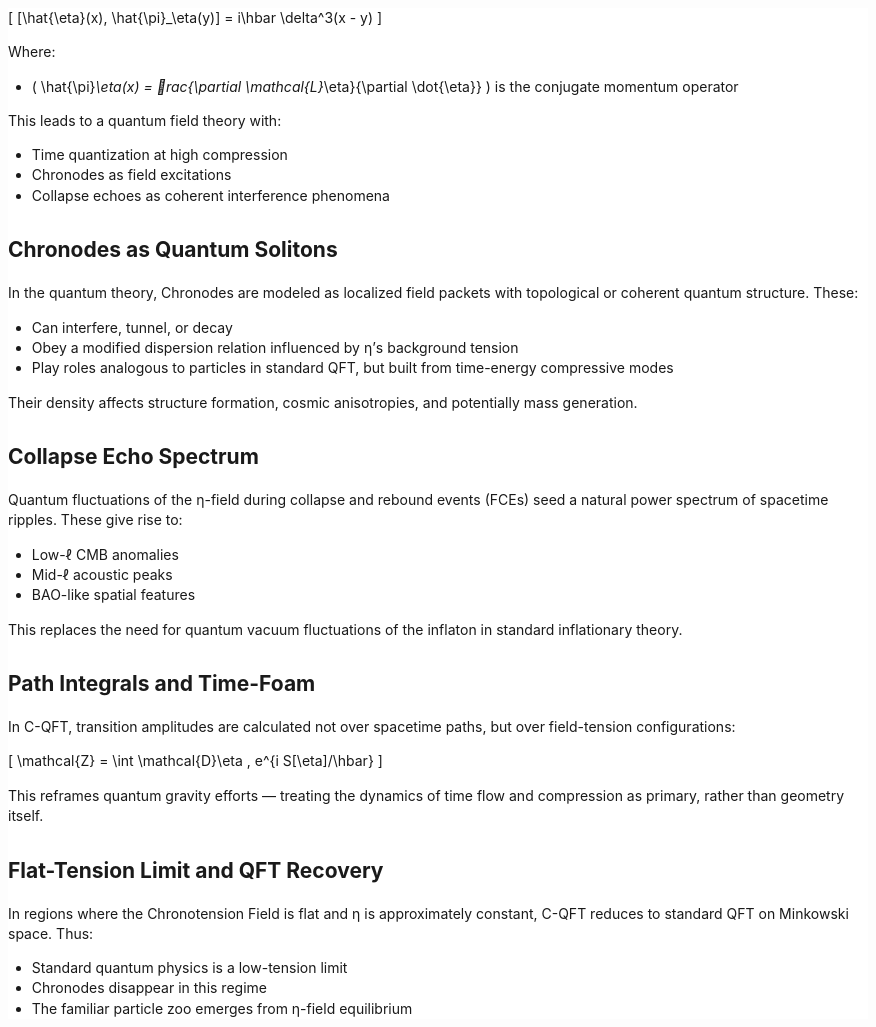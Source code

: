 \[
[\hat{\eta}(x), \hat{\pi}_\eta(y)] = i\hbar \delta^3(x - y)
\]

Where:
- \( \hat{\pi}_\eta(x) = rac{\partial \mathcal{L}_\eta}{\partial \dot{\eta}} \) is the conjugate momentum operator

This leads to a quantum field theory with:
- Time quantization at high compression
- Chronodes as field excitations
- Collapse echoes as coherent interference phenomena

## Chronodes as Quantum Solitons

In the quantum theory, Chronodes are modeled as localized field packets with topological or coherent quantum structure. These:
- Can interfere, tunnel, or decay
- Obey a modified dispersion relation influenced by η’s background tension
- Play roles analogous to particles in standard QFT, but built from time-energy compressive modes

Their density affects structure formation, cosmic anisotropies, and potentially mass generation.

## Collapse Echo Spectrum

Quantum fluctuations of the η-field during collapse and rebound events (FCEs) seed a natural power spectrum of spacetime ripples. These give rise to:
- Low-ℓ CMB anomalies
- Mid-ℓ acoustic peaks
- BAO-like spatial features

This replaces the need for quantum vacuum fluctuations of the inflaton in standard inflationary theory.

## Path Integrals and Time-Foam

In C-QFT, transition amplitudes are calculated not over spacetime paths, but over field-tension configurations:

\[
\mathcal{Z} = \int \mathcal{D}\eta \, e^{i S[\eta]/\hbar}
\]

This reframes quantum gravity efforts — treating the dynamics of time flow and compression as primary, rather than geometry itself.

## Flat-Tension Limit and QFT Recovery

In regions where the Chronotension Field is flat and η is approximately constant, C-QFT reduces to standard QFT on Minkowski space. Thus:

- Standard quantum physics is a low-tension limit
- Chronodes disappear in this regime
- The familiar particle zoo emerges from η-field equilibrium
